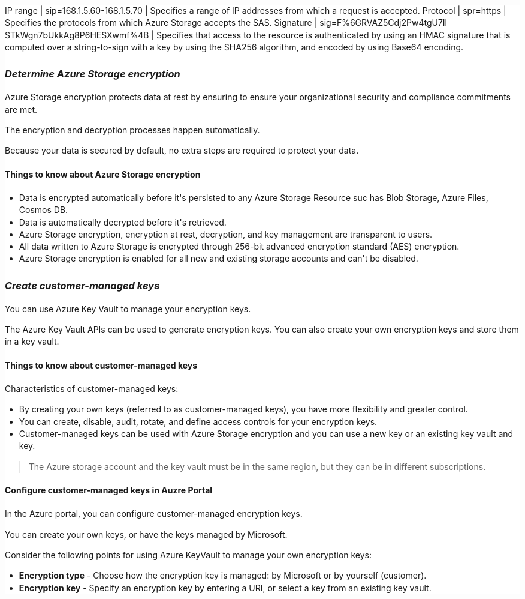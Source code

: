 IP range | sip=168.1.5.60-168.1.5.70 | Specifies a range of IP addresses from which a request is accepted.
Protocol | spr=https | Specifies the protocols from which Azure Storage accepts the SAS.
Signature | sig=F%6GRVAZ5Cdj2Pw4tgU7Il STkWgn7bUkkAg8P6HESXwmf%4B | Specifies that access to the resource is authenticated by using an HMAC signature that is computed over a string-to-sign with a key by using the SHA256 algorithm, and encoded by using Base64 encoding.

### _Determine Azure Storage encryption_
Azure Storage encryption protects data at rest by ensuring to ensure your organizational security and compliance commitments are met. 

The encryption and decryption processes happen automatically.

Because your data is secured by default, no extra steps are required to protect your data.

#### Things to know about Azure Storage encryption
* Data is encrypted automatically before it's persisted to any Azure Storage Resource suc has Blob Storage, Azure Files, Cosmos DB.
* Data is automatically decrypted before it's retrieved.
* Azure Storage encryption, encryption at rest, decryption, and key management are transparent to users.
* All data written to Azure Storage is encrypted through 256-bit advanced encryption standard (AES) encryption.
* Azure Storage encryption is enabled for all new and existing storage accounts and can't be disabled.

### _Create customer-managed keys_
You can use Azure Key Vault to manage your encryption keys.

The Azure Key Vault APIs can be used to generate encryption keys. You can also create your own encryption keys and store them in a key vault.

#### Things to know about customer-managed keys
Characteristics of customer-managed keys:

* By creating your own keys (referred to as customer-managed keys), you have more flexibility and greater control.
* You can create, disable, audit, rotate, and define access controls for your encryption keys.
* Customer-managed keys can be used with Azure Storage encryption and you can use a new key or an existing key vault and key.

> The Azure storage account and the key vault must be in the same region, but they can be in different subscriptions.

#### Configure customer-managed keys in Auzre Portal
In the Azure portal, you can configure customer-managed encryption keys.

You can create your own keys, or have the keys managed by Microsoft. 

Consider the following points for using Azure KeyVault to manage your own encryption keys:

- **Encryption type** - Choose how the encryption key is managed: by Microsoft or by yourself (customer).
- **Encryption key** - Specify an encryption key by entering a URI, or select a key from an existing key vault.
